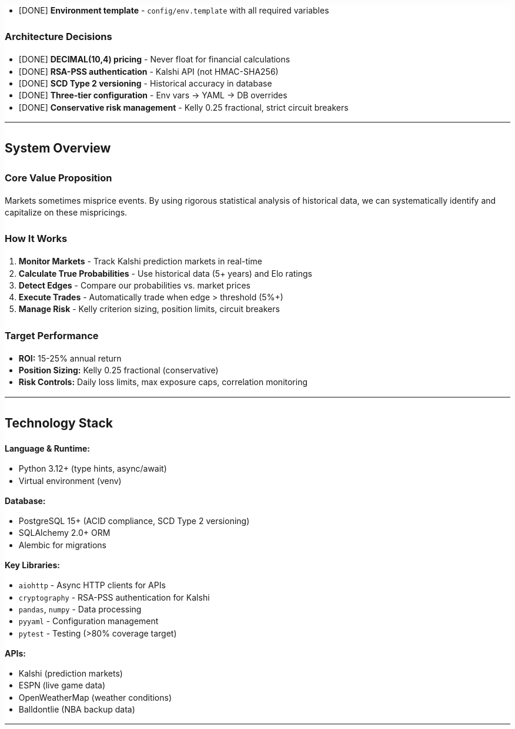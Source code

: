 - [DONE] **Environment template** - `config/env.template` with all required variables

### Architecture Decisions
- [DONE] **DECIMAL(10,4) pricing** - Never float for financial calculations
- [DONE] **RSA-PSS authentication** - Kalshi API (not HMAC-SHA256)
- [DONE] **SCD Type 2 versioning** - Historical accuracy in database
- [DONE] **Three-tier configuration** - Env vars -> YAML -> DB overrides
- [DONE] **Conservative risk management** - Kelly 0.25 fractional, strict circuit breakers

---

## System Overview

### Core Value Proposition
Markets sometimes misprice events. By using rigorous statistical analysis of historical data, we can systematically identify and capitalize on these mispricings.

### How It Works
1. **Monitor Markets** - Track Kalshi prediction markets in real-time
2. **Calculate True Probabilities** - Use historical data (5+ years) and Elo ratings
3. **Detect Edges** - Compare our probabilities vs. market prices
4. **Execute Trades** - Automatically trade when edge > threshold (5%+)
5. **Manage Risk** - Kelly criterion sizing, position limits, circuit breakers

### Target Performance
- **ROI:** 15-25% annual return
- **Position Sizing:** Kelly 0.25 fractional (conservative)
- **Risk Controls:** Daily loss limits, max exposure caps, correlation monitoring

---

## Technology Stack

**Language & Runtime:**
- Python 3.12+ (type hints, async/await)
- Virtual environment (venv)

**Database:**
- PostgreSQL 15+ (ACID compliance, SCD Type 2 versioning)
- SQLAlchemy 2.0+ ORM
- Alembic for migrations

**Key Libraries:**
- `aiohttp` - Async HTTP clients for APIs
- `cryptography` - RSA-PSS authentication for Kalshi
- `pandas`, `numpy` - Data processing
- `pyyaml` - Configuration management
- `pytest` - Testing (>80% coverage target)

**APIs:**
- Kalshi (prediction markets)
- ESPN (live game data)
- OpenWeatherMap (weather conditions)
- Balldontlie (NBA backup data)

---